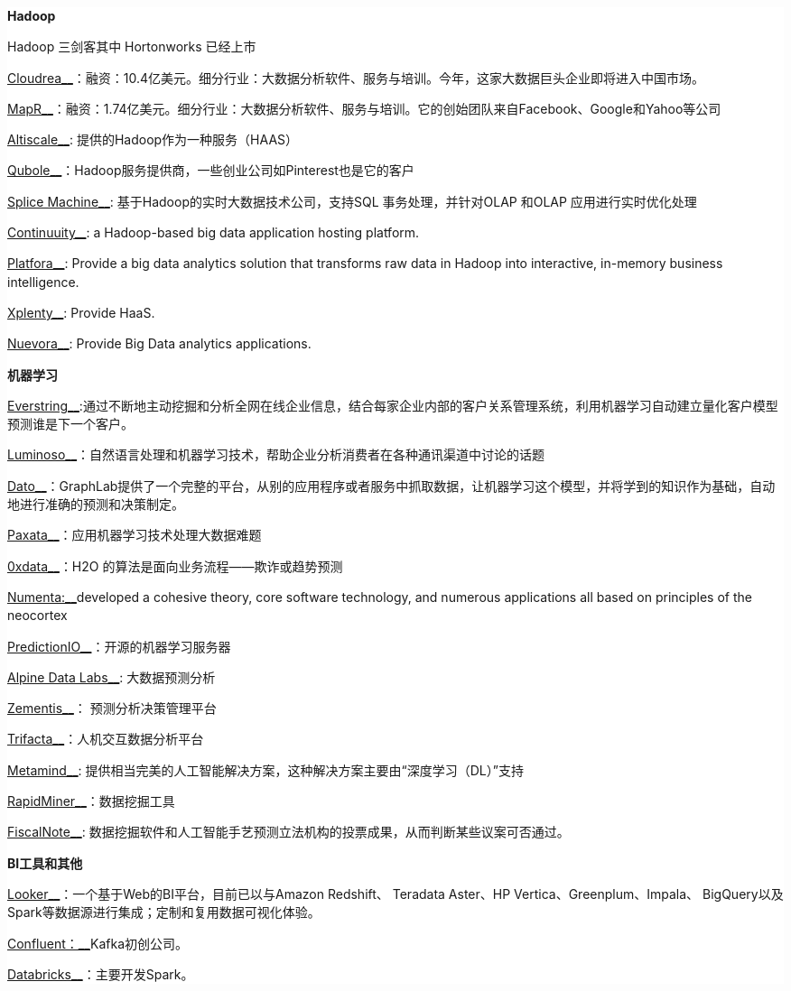 **Hadoop**

Hadoop 三剑客其中 Hortonworks 已经上市

[Cloudrea__](http://www.cloudera.com/content/cloudera/en/home.html)：融资：10.4亿美元。细分行业：大数据分析软件、服务与培训。今年，这家大数据巨头企业即将进入中国市场。

[MapR__](https://www.mapr.com/)：融资：1.74亿美元。细分行业：大数据分析软件、服务与培训。它的创始团队来自Facebook、Google和Yahoo等公司

[Altiscale__](https://www.altiscale.com/): 提供的Hadoop作为一种服务（HAAS）

[Qubole__](http://www.qubole.com/)：Hadoop服务提供商，一些创业公司如Pinterest也是它的客户

[Splice Machine__](http://www.splicemachine.com/): 基于Hadoop的实时大数据技术公司，支持SQL 事务处理，并针对OLAP 和OLAP 应用进行实时优化处理

[Continuuity__](http://www.continuuity.com/): a Hadoop-based big data application hosting platform.

[Platfora__](http://www.platfora.com/): Provide a big data analytics solution that transforms raw data in Hadoop into interactive, in-memory business intelligence.

[Xplenty__](http://www.xplenty.com/): Provide HaaS.

[Nuevora__](http://www.nuevora.com/): Provide Big Data analytics applications.

**机器学习**

[Everstring__](http://everstring.com/):通过不断地主动挖掘和分析全网在线企业信息，结合每家企业内部的客户关系管理系统，利用机器学习自动建立量化客户模型预测谁是下一个客户。

[Luminoso__](http://www.luminoso.com/)：自然语言处理和机器学习技术，帮助企业分析消费者在各种通讯渠道中讨论的话题

[Dato__](https://dato.com/)：GraphLab提供了一个完整的平台，从别的应用程序或者服务中抓取数据，让机器学习这个模型，并将学到的知识作为基础，自动地进行准确的预测和决策制定。

[Paxata__](http://www.paxata.com/)：应用机器学习技术处理大数据难题

[0xdata__](http://0xdata.com/)：H2O 的算法是面向业务流程——欺诈或趋势预测

[Numenta:__](http://numenta.com/)developed a cohesive theory, core software technology, and numerous applications all based on principles of the neocortex

[PredictionIO__](https://prediction.io/)：开源的机器学习服务器

[Alpine Data Labs__](http://alpinenow.com/): 大数据预测分析

[Zementis__](http://zementis.com/)： 预测分析决策管理平台

[Trifacta__](http://www.trifacta.com/)：人机交互数据分析平台

[Metamind__](https://www.metamind.io/): 提供相当完美的人工智能解决方案，这种解决方案主要由“深度学习（DL）”支持

[RapidMiner__](https://rapidminer.com/)：数据挖掘工具

[FiscalNote__](http://www.cnwwz.net/post/21.html): 数据挖掘软件和人工智能手艺预测立法机构的投票成果，从而判断某些议案可否通过。

**BI工具和其他**

[Looker__](http://www.looker.com/)：一个基于Web的BI平台，目前已以与Amazon Redshift、 Teradata Aster、HP Vertica、Greenplum、Impala、 BigQuery以及Spark等数据源进行集成；定制和复用数据可视化体验。

[Confluent：__](http://confluent.io/)Kafka初创公司。

[Databricks__](https://databricks.com/)：主要开发Spark。
